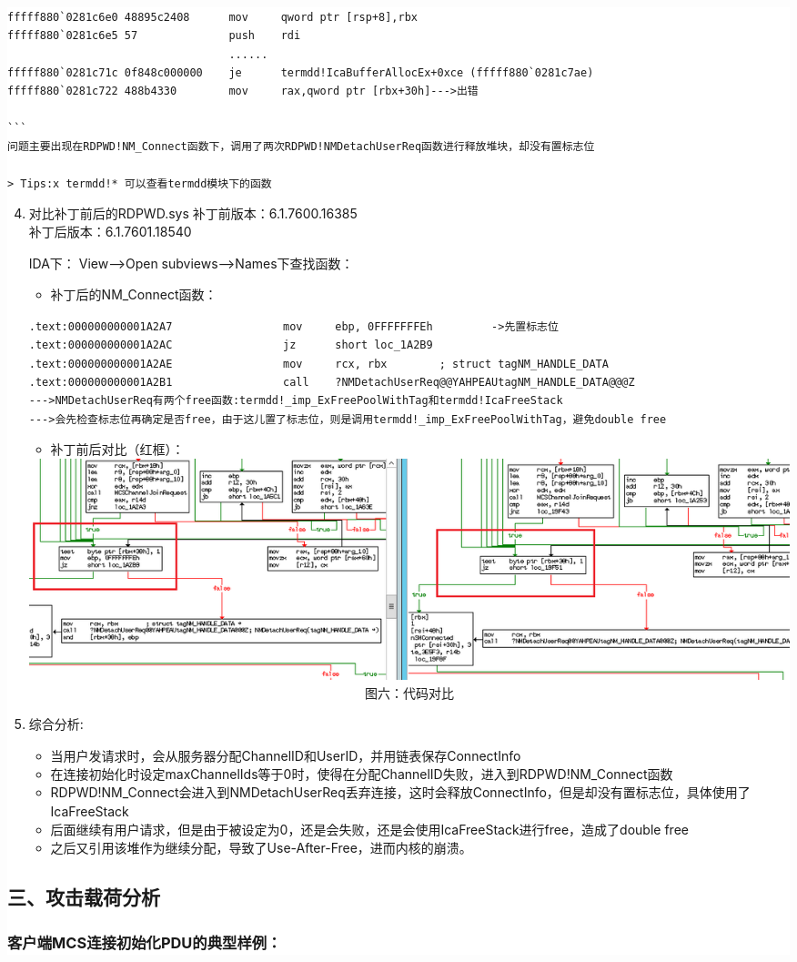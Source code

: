	fffff880`0281c6e0 48895c2408      mov     qword ptr [rsp+8],rbx
	fffff880`0281c6e5 57              push    rdi
									  ......
	fffff880`0281c71c 0f848c000000    je      termdd!IcaBufferAllocEx+0xce (fffff880`0281c7ae)
	fffff880`0281c722 488b4330        mov     rax,qword ptr [rbx+30h]--->出错
	
	```  
	问题主要出现在RDPWD!NM_Connect函数下，调用了两次RDPWD!NMDetachUserReq函数进行释放堆块，却没有置标志位    

	> Tips:x termdd!* 可以查看termdd模块下的函数
	
4. 对比补丁前后的RDPWD.sys
	补丁前版本：6.1.7600.16385   
	补丁后版本：6.1.7601.18540  
	
	IDA下：
	View-->Open subviews-->Names下查找函数：    
	* 补丁后的NM_Connect函数：     
	
	```
	.text:000000000001A2A7                 mov     ebp, 0FFFFFFFEh         ->先置标志位   
	.text:000000000001A2AC                 jz      short loc_1A2B9  
	.text:000000000001A2AE                 mov     rcx, rbx        ; struct tagNM_HANDLE_DATA      
	.text:000000000001A2B1                 call    ?NMDetachUserReq@@YAHPEAUtagNM_HANDLE_DATA@@@Z        
	--->NMDetachUserReq有两个free函数:termdd!_imp_ExFreePoolWithTag和termdd!IcaFreeStack       
	--->会先检查标志位再确定是否free，由于这儿置了标志位，则是调用termdd!_imp_ExFreePoolWithTag，避免double free  
	```
	* 补丁前后对比（红框）：   
	<center><img src ="/images/post/posts/work/ms12_020_termdd/a6.png"/><br>图六：代码对比</center>
5. 综合分析:
	* 当用户发请求时，会从服务器分配ChannelID和UserID，并用链表保存ConnectInfo
	* 在连接初始化时设定maxChannelIds等于0时，使得在分配ChannelID失败，进入到RDPWD!NM_Connect函数
	* RDPWD!NM_Connect会进入到NMDetachUserReq丢弃连接，这时会释放ConnectInfo，但是却没有置标志位，具体使用了IcaFreeStack
	* 后面继续有用户请求，但是由于被设定为0，还是会失败，还是会使用IcaFreeStack进行free，造成了double free
	* 之后又引用该堆作为继续分配，导致了Use-After-Free，进而内核的崩溃。

## 三、攻击载荷分析
### 客户端MCS连接初始化PDU的典型样例：